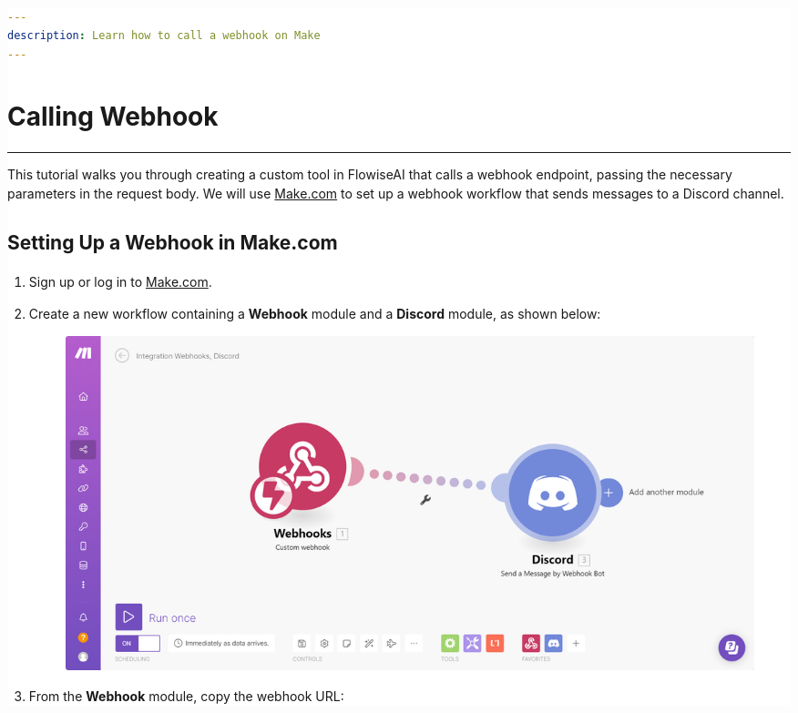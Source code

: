 ```yaml
---
description: Learn how to call a webhook on Make
---
```


# Calling Webhook

***

This tutorial walks you through creating a custom tool in FlowiseAI that calls a webhook endpoint, passing the necessary parameters in the request body. We will use [Make.com](https://www.make.com/en) to set up a webhook workflow that sends messages to a Discord channel.

## Setting Up a Webhook in Make.com

1. Sign up or log in to [Make.com](https://www.make.com/en).
2. Create a new workflow containing a **Webhook** module and a **Discord** module, as shown below:

   <figure><img src="../.gitbook/assets/screely-1691756705932.png" alt="Workflow example"><figcaption></figcaption></figure>

3. From the **Webhook** module, copy the webhook URL:
